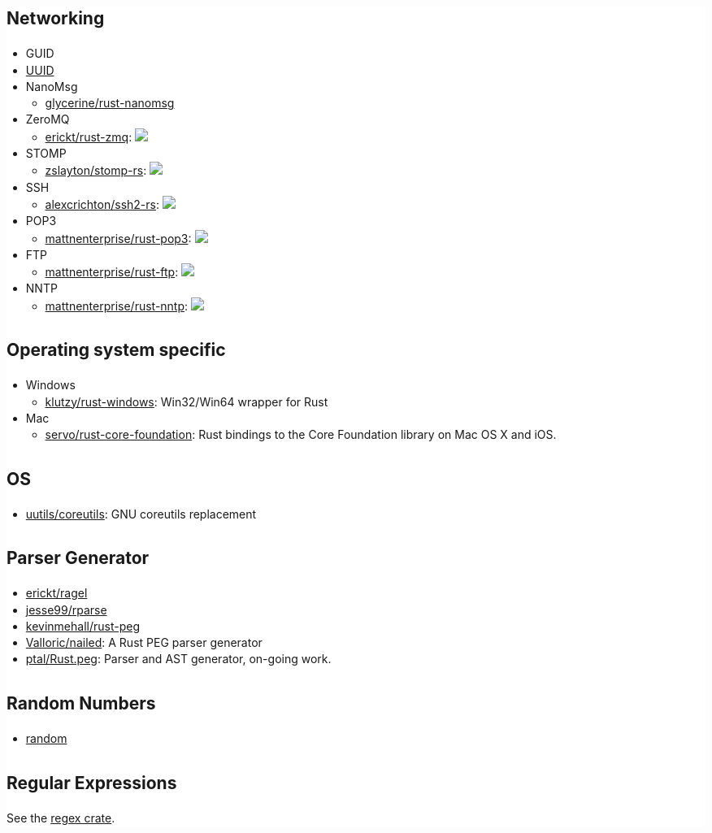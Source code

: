 ## Networking

* GUID
* [UUID](https://github.com/rust-lang/uuid)
* NanoMsg
  * [glycerine/rust-nanomsg](https://github.com/glycerine/rust-nanomsg)
* ZeroMQ
  * [erickt/rust-zmq](https://github.com/erickt/rust-zmq):  [<img src="https://travis-ci.org/erickt/rust-zmq.png?branch=master">](https://travis-ci.org/erickt/rust-zmq)
* STOMP
  * [zslayton/stomp-rs](https://github.com/zslayton/stomp-rs):  [<img src="https://travis-ci.org/zslayton/stomp-rs.png?branch=master">](https://travis-ci.org/zslayton/stomp-rs)
* SSH
  * [alexcrichton/ssh2-rs](https://github.com/alexcrichton/ssh2-rs):  [<img src="https://travis-ci.org/alexcrichton/ssh2-rs.png?branch=master">](https://travis-ci.org/alexcrichton/ssh2-rs)
* POP3
  * [mattnenterprise/rust-pop3](https://github.com/mattnenterprise/rust-pop3):  [<img src="https://api.travis-ci.org/mattnenterprise/rust-pop3.png?branch=master">](https://travis-ci.org/mattnenterprise/rust-pop3)
* FTP
  * [mattnenterprise/rust-ftp](https://github.com/mattnenterprise/rust-ftp):  [<img src="https://api.travis-ci.org/mattnenterprise/rust-ftp.png?branch=master">](https://travis-ci.org/mattnenterprise/rust-ftp)
* NNTP
  * [mattnenterprise/rust-nntp](https://github.com/mattnenterprise/rust-nntp):  [<img src="https://api.travis-ci.org/mattnenterprise/rust-nntp.png?branch=master">](https://travis-ci.org/mattnenterprise/rust-nntp)

## Operating system specific

* Windows
  * [klutzy/rust-windows](https://github.com/klutzy/rust-windows): Win32/Win64 wrapper for Rust
* Mac
  * [servo/rust-core-foundation](https://github.com/servo/rust-core-foundation): Rust bindings to the Core Foundation library on Mac OS X and iOS.

## OS

* [uutils/coreutils](https://github.com/uutils/coreutils): GNU coreutils replacement

## Parser Generator

* [erickt/ragel](https://github.com/erickt/ragel)
* [jesse99/rparse](https://github.com/jesse99/rparse)
* [kevinmehall/rust-peg](https://github.com/kevinmehall/rust-peg)
* [Valloric/nailed](https://github.com/Valloric/nailed): A Rust PEG parser generator
* [ptal/Rust.peg](https://github.com/ptal/Rust.peg): Parser and AST generator, on-going work.

## Random Numbers
* [random](https://github.com/mozilla/rust/blob/master/src/libcstd/rand.rs)

## Regular Expressions
See the [regex crate](http://doc.rust-lang.org/regex/).
